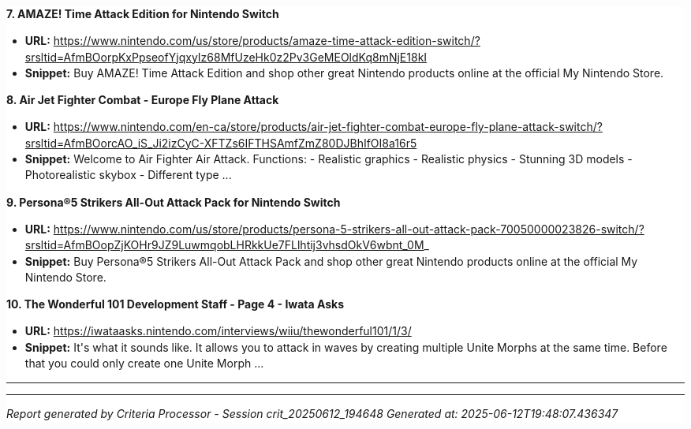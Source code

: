 **7. AMAZE! Time Attack Edition for Nintendo Switch**
* **URL:** https://www.nintendo.com/us/store/products/amaze-time-attack-edition-switch/?srsltid=AfmBOorpKxPpseofYjqxyIz68MfUzeHk0z2Pv3GeMEOldKq8mNjE18kI
* **Snippet:** Buy AMAZE! Time Attack Edition and shop other great Nintendo products online at the official My Nintendo Store.

**8. Air Jet Fighter Combat - Europe Fly Plane Attack**
* **URL:** https://www.nintendo.com/en-ca/store/products/air-jet-fighter-combat-europe-fly-plane-attack-switch/?srsltid=AfmBOorcAO_iS_Ji2izCyC-XFTZs6IFTHSAmfZmZ80DJBhIfOI8a16r5
* **Snippet:** Welcome to Air Fighter Air Attack. Functions: - Realistic graphics - Realistic physics - Stunning 3D models - Photorealistic skybox - Different type ...

**9. Persona®5 Strikers All-Out Attack Pack for Nintendo Switch**
* **URL:** https://www.nintendo.com/us/store/products/persona-5-strikers-all-out-attack-pack-70050000023826-switch/?srsltid=AfmBOopZjKOHr9JZ9LuwmqobLHRkkUe7FLlhtij3vhsdOkV6wbnt_0M_
* **Snippet:** Buy Persona®5 Strikers All-Out Attack Pack and shop other great Nintendo products online at the official My Nintendo Store.

**10. The Wonderful 101 Development Staff - Page 4 - Iwata Asks**
* **URL:** https://iwataasks.nintendo.com/interviews/wiiu/thewonderful101/1/3/
* **Snippet:** It's what it sounds like. It allows you to attack in waves by creating multiple Unite Morphs at the same time. Before that you could only create one Unite Morph ...

---

---
*Report generated by Criteria Processor - Session crit_20250612_194648*
*Generated at: 2025-06-12T19:48:07.436347*